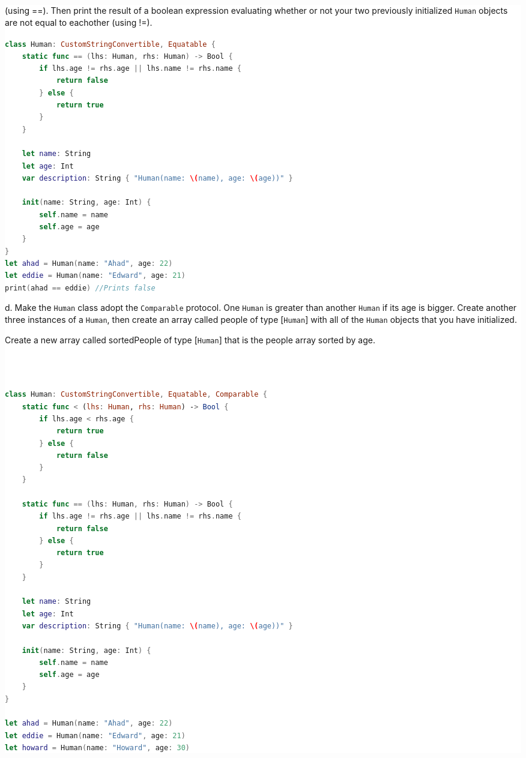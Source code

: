 (using ==). Then print the result of a boolean expression evaluating whether or not your two
previously initialized `Human` objects are not equal to eachother (using !=).
```swift
class Human: CustomStringConvertible, Equatable {
    static func == (lhs: Human, rhs: Human) -> Bool {
        if lhs.age != rhs.age || lhs.name != rhs.name {
            return false
        } else {
            return true
        }
    }
    
    let name: String
    let age: Int
    var description: String { "Human(name: \(name), age: \(age))" }
    
    init(name: String, age: Int) {
        self.name = name
        self.age = age
    }
}
let ahad = Human(name: "Ahad", age: 22)
let eddie = Human(name: "Edward", age: 21)
print(ahad == eddie) //Prints false
```

d. Make the `Human` class adopt the `Comparable` protocol. One `Human` is greater than another `Human` if its age is bigger. Create another
three instances of a `Human`, then create an array called people of type [`Human`] with all of the
`Human` objects that you have initialized.

Create a new array called sortedPeople of type [`Human`] that is the people array sorted by age.

</br> </br>
```swift
class Human: CustomStringConvertible, Equatable, Comparable {
    static func < (lhs: Human, rhs: Human) -> Bool {
        if lhs.age < rhs.age {
            return true
        } else {
            return false
        }
    }
    
    static func == (lhs: Human, rhs: Human) -> Bool {
        if lhs.age != rhs.age || lhs.name != rhs.name {
            return false
        } else {
            return true
        }
    }
    
    let name: String
    let age: Int
    var description: String { "Human(name: \(name), age: \(age))" }
    
    init(name: String, age: Int) {
        self.name = name
        self.age = age
    }
}

let ahad = Human(name: "Ahad", age: 22)
let eddie = Human(name: "Edward", age: 21)
let howard = Human(name: "Howard", age: 30)
```